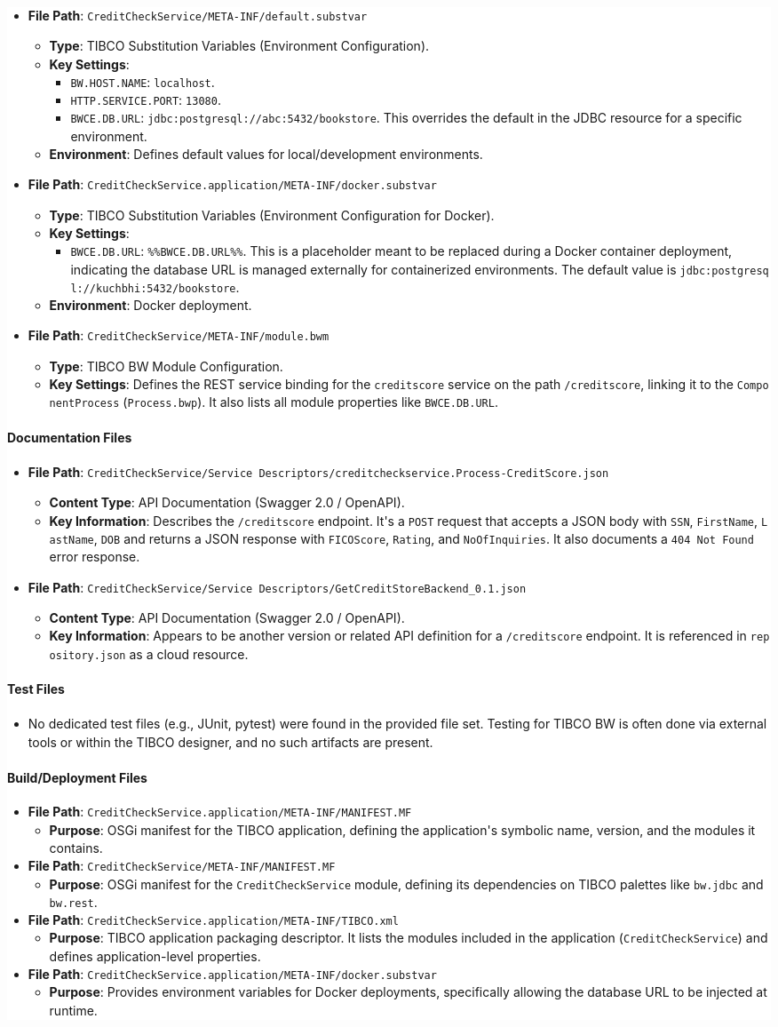 - **File Path**: `CreditCheckService/META-INF/default.substvar`
  - **Type**: TIBCO Substitution Variables (Environment Configuration).
  - **Key Settings**:
    - `BW.HOST.NAME`: `localhost`.
    - `HTTP.SERVICE.PORT`: `13080`.
    - `BWCE.DB.URL`: `jdbc:postgresql://abc:5432/bookstore`. This overrides the default in the JDBC resource for a specific environment.
  - **Environment**: Defines default values for local/development environments.

- **File Path**: `CreditCheckService.application/META-INF/docker.substvar`
  - **Type**: TIBCO Substitution Variables (Environment Configuration for Docker).
  - **Key Settings**:
    - `BWCE.DB.URL`: `%%BWCE.DB.URL%%`. This is a placeholder meant to be replaced during a Docker container deployment, indicating the database URL is managed externally for containerized environments. The default value is `jdbc:postgresql://kuchbhi:5432/bookstore`.
  - **Environment**: Docker deployment.

- **File Path**: `CreditCheckService/META-INF/module.bwm`
  - **Type**: TIBCO BW Module Configuration.
  - **Key Settings**: Defines the REST service binding for the `creditscore` service on the path `/creditscore`, linking it to the `ComponentProcess` (`Process.bwp`). It also lists all module properties like `BWCE.DB.URL`.

#### Documentation Files
- **File Path**: `CreditCheckService/Service Descriptors/creditcheckservice.Process-CreditScore.json`
  - **Content Type**: API Documentation (Swagger 2.0 / OpenAPI).
  - **Key Information**: Describes the `/creditscore` endpoint. It's a `POST` request that accepts a JSON body with `SSN`, `FirstName`, `LastName`, `DOB` and returns a JSON response with `FICOScore`, `Rating`, and `NoOfInquiries`. It also documents a `404 Not Found` error response.

- **File Path**: `CreditCheckService/Service Descriptors/GetCreditStoreBackend_0.1.json`
  - **Content Type**: API Documentation (Swagger 2.0 / OpenAPI).
  - **Key Information**: Appears to be another version or related API definition for a `/creditscore` endpoint. It is referenced in `repository.json` as a cloud resource.

#### Test Files
- No dedicated test files (e.g., JUnit, pytest) were found in the provided file set. Testing for TIBCO BW is often done via external tools or within the TIBCO designer, and no such artifacts are present.

#### Build/Deployment Files
- **File Path**: `CreditCheckService.application/META-INF/MANIFEST.MF`
  - **Purpose**: OSGi manifest for the TIBCO application, defining the application's symbolic name, version, and the modules it contains.
- **File Path**: `CreditCheckService/META-INF/MANIFEST.MF`
  - **Purpose**: OSGi manifest for the `CreditCheckService` module, defining its dependencies on TIBCO palettes like `bw.jdbc` and `bw.rest`.
- **File Path**: `CreditCheckService.application/META-INF/TIBCO.xml`
  - **Purpose**: TIBCO application packaging descriptor. It lists the modules included in the application (`CreditCheckService`) and defines application-level properties.
- **File Path**: `CreditCheckService.application/META-INF/docker.substvar`
  - **Purpose**: Provides environment variables for Docker deployments, specifically allowing the database URL to be injected at runtime.
